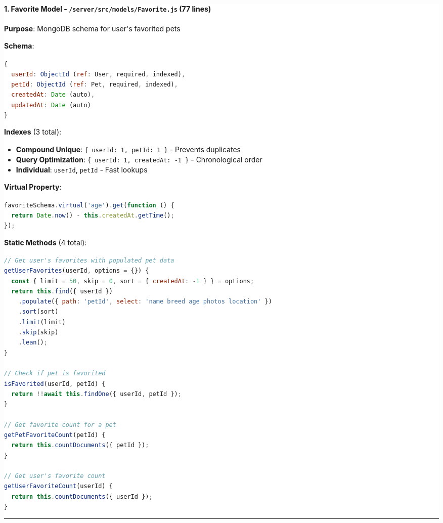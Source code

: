 #### **1. Favorite Model** - `/server/src/models/Favorite.js` (77 lines)

**Purpose**: MongoDB schema for user's favorited pets

**Schema**:
```javascript
{
  userId: ObjectId (ref: User, required, indexed),
  petId: ObjectId (ref: Pet, required, indexed),
  createdAt: Date (auto),
  updatedAt: Date (auto)
}
```

**Indexes** (3 total):
- **Compound Unique**: `{ userId: 1, petId: 1 }` - Prevents duplicates
- **Query Optimization**: `{ userId: 1, createdAt: -1 }` - Chronological order
- **Individual**: `userId`, `petId` - Fast lookups

**Virtual Property**:
```javascript
favoriteSchema.virtual('age').get(function () {
  return Date.now() - this.createdAt.getTime();
});
```

**Static Methods** (4 total):
```javascript
// Get user's favorites with populated pet data
getUserFavorites(userId, options = {}) {
  const { limit = 50, skip = 0, sort = { createdAt: -1 } } = options;
  return this.find({ userId })
    .populate({ path: 'petId', select: 'name breed age photos location' })
    .sort(sort)
    .limit(limit)
    .skip(skip)
    .lean();
}

// Check if pet is favorited
isFavorited(userId, petId) {
  return !!await this.findOne({ userId, petId });
}

// Get favorite count for a pet
getPetFavoriteCount(petId) {
  return this.countDocuments({ petId });
}

// Get user's favorite count
getUserFavoriteCount(userId) {
  return this.countDocuments({ userId });
}
```

---